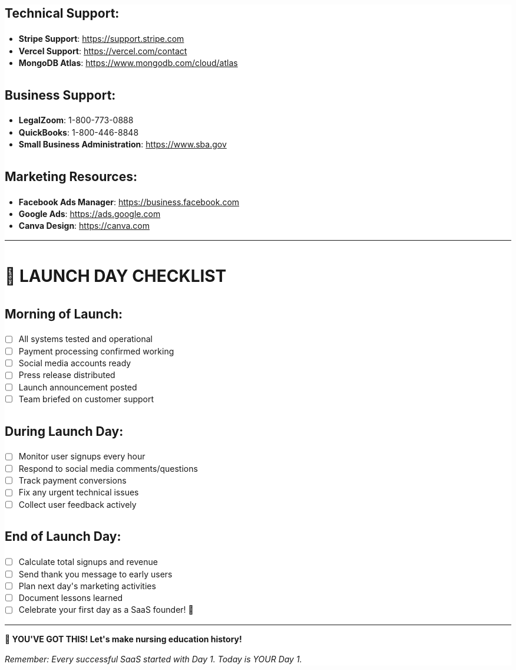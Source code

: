 ## **Technical Support:**
- **Stripe Support**: https://support.stripe.com
- **Vercel Support**: https://vercel.com/contact
- **MongoDB Atlas**: https://www.mongodb.com/cloud/atlas

## **Business Support:**
- **LegalZoom**: 1-800-773-0888
- **QuickBooks**: 1-800-446-8848
- **Small Business Administration**: https://www.sba.gov

## **Marketing Resources:**
- **Facebook Ads Manager**: https://business.facebook.com
- **Google Ads**: https://ads.google.com
- **Canva Design**: https://canva.com

---

# 🎉 **LAUNCH DAY CHECKLIST**

## **Morning of Launch:**
- [ ] All systems tested and operational
- [ ] Payment processing confirmed working
- [ ] Social media accounts ready
- [ ] Press release distributed
- [ ] Launch announcement posted
- [ ] Team briefed on customer support

## **During Launch Day:**
- [ ] Monitor user signups every hour
- [ ] Respond to social media comments/questions
- [ ] Track payment conversions
- [ ] Fix any urgent technical issues
- [ ] Collect user feedback actively

## **End of Launch Day:**
- [ ] Calculate total signups and revenue
- [ ] Send thank you message to early users
- [ ] Plan next day's marketing activities
- [ ] Document lessons learned
- [ ] Celebrate your first day as a SaaS founder! 🎊

---

**🚀 YOU'VE GOT THIS! Let's make nursing education history!**

*Remember: Every successful SaaS started with Day 1. Today is YOUR Day 1.*